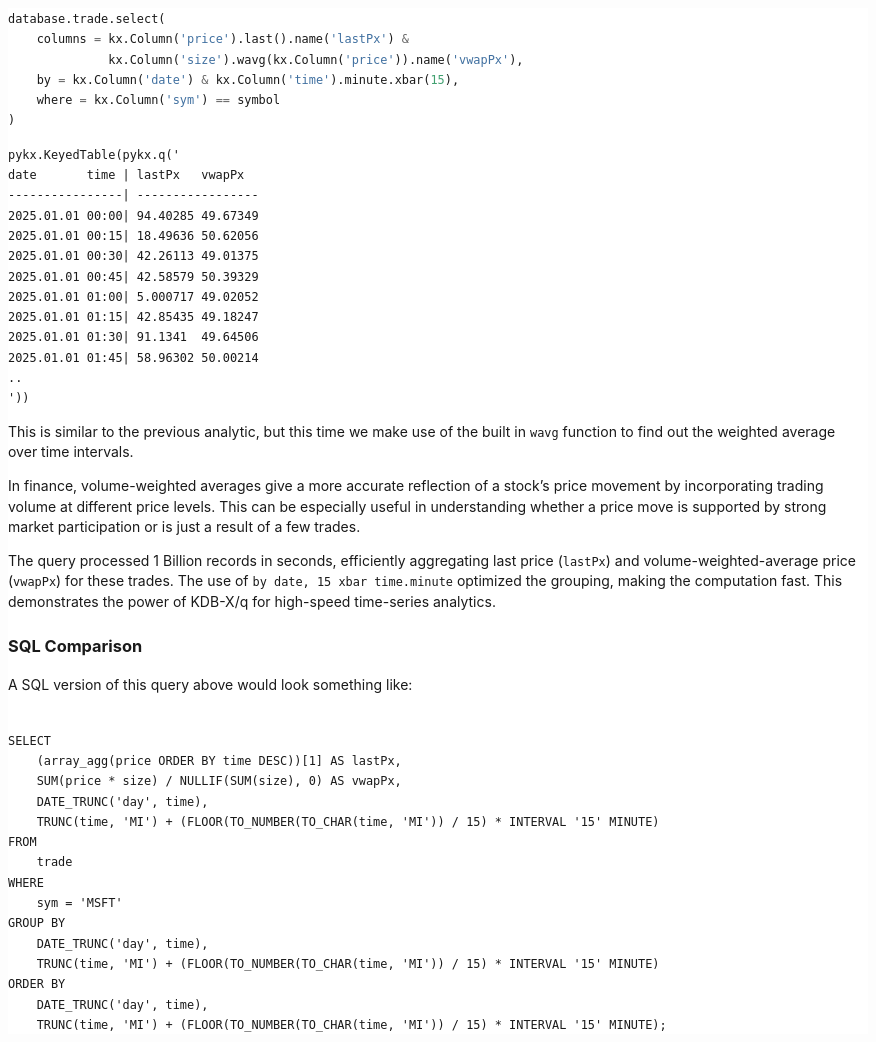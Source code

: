 
```python
database.trade.select(
    columns = kx.Column('price').last().name('lastPx') &
              kx.Column('size').wavg(kx.Column('price')).name('vwapPx'),
    by = kx.Column('date') & kx.Column('time').minute.xbar(15),
    where = kx.Column('sym') == symbol
)
```
    pykx.KeyedTable(pykx.q('
    date       time | lastPx   vwapPx  
    ----------------| -----------------
    2025.01.01 00:00| 94.40285 49.67349
    2025.01.01 00:15| 18.49636 50.62056
    2025.01.01 00:30| 42.26113 49.01375
    2025.01.01 00:45| 42.58579 50.39329
    2025.01.01 01:00| 5.000717 49.02052
    2025.01.01 01:15| 42.85435 49.18247
    2025.01.01 01:30| 91.1341  49.64506
    2025.01.01 01:45| 58.96302 50.00214
    ..
    '))


This is similar to the previous analytic, but this time we make use of the built in `wavg` function to find out the weighted average over time intervals.

In finance, volume-weighted averages give a more accurate reflection of a stock’s price movement by incorporating trading volume at different price levels. This can be especially useful in understanding whether a price move is supported by strong market participation or is just a result of a few trades.

The query processed 1 Billion records in seconds, efficiently aggregating last price (`lastPx`) and volume-weighted-average price (`vwapPx`) for these trades. The use of `by date, 15 xbar time.minute` optimized the grouping, making the computation fast. This demonstrates the power of KDB-X/q for high-speed time-series analytics.

 ### SQL Comparison

A SQL version of this query above would look something like:

```

SELECT
    (array_agg(price ORDER BY time DESC))[1] AS lastPx,
    SUM(price * size) / NULLIF(SUM(size), 0) AS vwapPx,
    DATE_TRUNC('day', time),
    TRUNC(time, 'MI') + (FLOOR(TO_NUMBER(TO_CHAR(time, 'MI')) / 15) * INTERVAL '15' MINUTE)
FROM
    trade
WHERE
    sym = 'MSFT'
GROUP BY
    DATE_TRUNC('day', time),
    TRUNC(time, 'MI') + (FLOOR(TO_NUMBER(TO_CHAR(time, 'MI')) / 15) * INTERVAL '15' MINUTE)
ORDER BY
    DATE_TRUNC('day', time),
    TRUNC(time, 'MI') + (FLOOR(TO_NUMBER(TO_CHAR(time, 'MI')) / 15) * INTERVAL '15' MINUTE);

```
